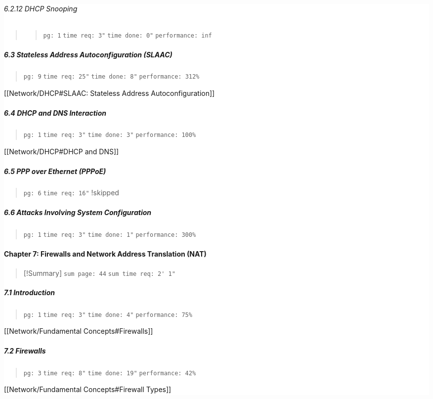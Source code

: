 ###### 6.2.12 DHCP Snooping
>> `pg: 1`
>> `time req: 3"`
>> `time done: 0"`
>> `performance: inf`

##### 6.3 Stateless Address Autoconfiguration (SLAAC)
> `pg: 9`
> `time req: 25"`
> `time done: 8"`
> `performance: 312%`

[[Network/DHCP#SLAAC: Stateless Address Autoconfiguration]]

##### 6.4 DHCP and DNS Interaction
> `pg: 1`
> `time req: 3"`
> `time done: 3"`
> `performance: 100%`

[[Network/DHCP#DHCP and DNS]]

##### 6.5 PPP over Ethernet (PPPoE)
> `pg: 6`
> `time req: 16"`
> !skipped

##### 6.6 Attacks Involving System Configuration
> `pg: 1`
> `time req: 3"`
> `time done: 1"`
> `performance: 300%`

#### Chapter 7: Firewalls and Network Address Translation (NAT)
> [!Summary]
> `sum page: 44`
> `sum time req: 2' 1"`
##### 7.1 Introduction
> `pg: 1`
> `time req: 3"`
> `time done: 4"`
> `performance: 75%`

[[Network/Fundamental Concepts#Firewalls]]

##### 7.2 Firewalls
> `pg: 3`
> `time req: 8"`
> `time done: 19"`
> `performance: 42%`

[[Network/Fundamental Concepts#Firewall Types]]
